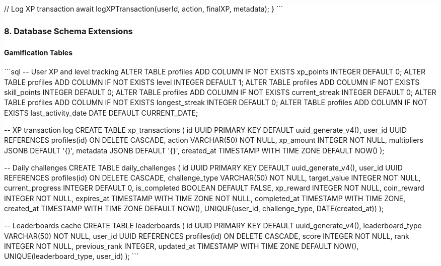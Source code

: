   // Log XP transaction
  await logXPTransaction(userId, action, finalXP, metadata);
}
\`\`\`

### 8. Database Schema Extensions

#### Gamification Tables
\`\`\`sql
-- User XP and level tracking
ALTER TABLE profiles ADD COLUMN IF NOT EXISTS xp_points INTEGER DEFAULT 0;
ALTER TABLE profiles ADD COLUMN IF NOT EXISTS level INTEGER DEFAULT 1;
ALTER TABLE profiles ADD COLUMN IF NOT EXISTS skill_points INTEGER DEFAULT 0;
ALTER TABLE profiles ADD COLUMN IF NOT EXISTS current_streak INTEGER DEFAULT 0;
ALTER TABLE profiles ADD COLUMN IF NOT EXISTS longest_streak INTEGER DEFAULT 0;
ALTER TABLE profiles ADD COLUMN IF NOT EXISTS last_activity_date DATE DEFAULT CURRENT_DATE;

-- XP transaction log
CREATE TABLE xp_transactions (
    id UUID PRIMARY KEY DEFAULT uuid_generate_v4(),
    user_id UUID REFERENCES profiles(id) ON DELETE CASCADE,
    action VARCHAR(50) NOT NULL,
    xp_amount INTEGER NOT NULL,
    multipliers JSONB DEFAULT '{}',
    metadata JSONB DEFAULT '{}',
    created_at TIMESTAMP WITH TIME ZONE DEFAULT NOW()
);

-- Daily challenges
CREATE TABLE daily_challenges (
    id UUID PRIMARY KEY DEFAULT uuid_generate_v4(),
    user_id UUID REFERENCES profiles(id) ON DELETE CASCADE,
    challenge_type VARCHAR(50) NOT NULL,
    target_value INTEGER NOT NULL,
    current_progress INTEGER DEFAULT 0,
    is_completed BOOLEAN DEFAULT FALSE,
    xp_reward INTEGER NOT NULL,
    coin_reward INTEGER NOT NULL,
    expires_at TIMESTAMP WITH TIME ZONE NOT NULL,
    completed_at TIMESTAMP WITH TIME ZONE,
    created_at TIMESTAMP WITH TIME ZONE DEFAULT NOW(),
    UNIQUE(user_id, challenge_type, DATE(created_at))
);

-- Leaderboards cache
CREATE TABLE leaderboards (
    id UUID PRIMARY KEY DEFAULT uuid_generate_v4(),
    leaderboard_type VARCHAR(50) NOT NULL,
    user_id UUID REFERENCES profiles(id) ON DELETE CASCADE,
    score INTEGER NOT NULL,
    rank INTEGER NOT NULL,
    previous_rank INTEGER,
    updated_at TIMESTAMP WITH TIME ZONE DEFAULT NOW(),
    UNIQUE(leaderboard_type, user_id)
);
\`\`\`
